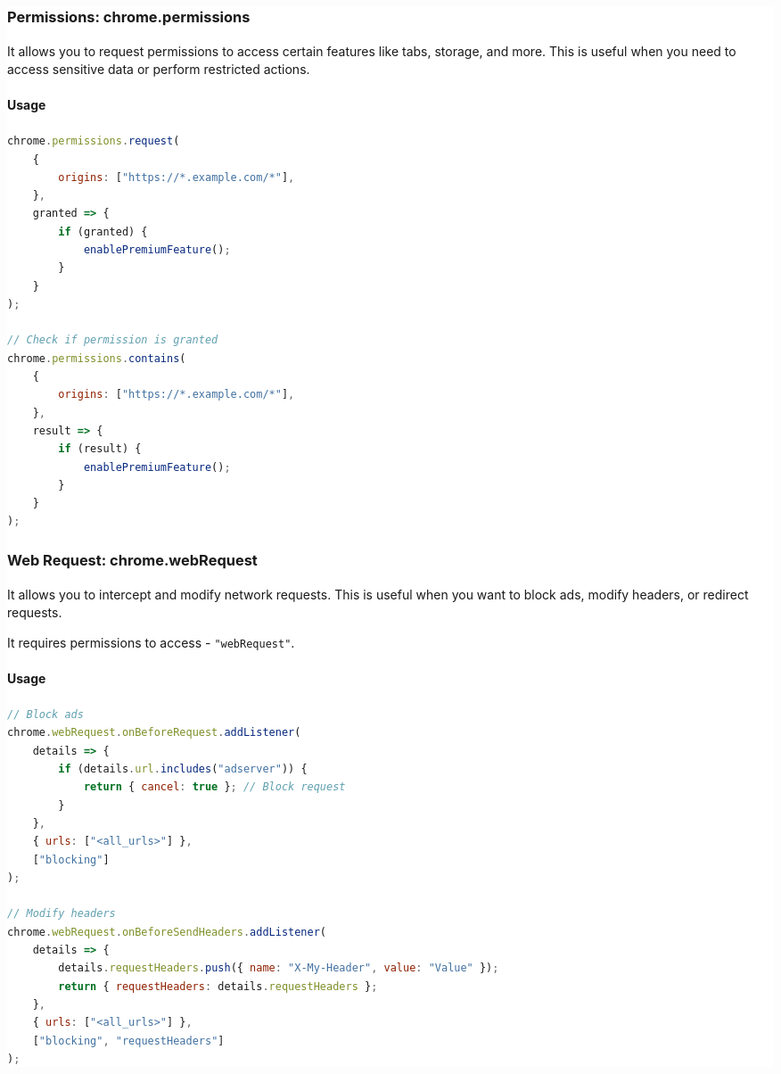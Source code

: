 ### Permissions: chrome.permissions

It allows you to request permissions to access certain features like tabs, storage, and more. This is useful when you need to access sensitive data or perform restricted actions.

#### Usage

```javascript
chrome.permissions.request(
	{
		origins: ["https://*.example.com/*"],
	},
	granted => {
		if (granted) {
			enablePremiumFeature();
		}
	}
);

// Check if permission is granted
chrome.permissions.contains(
	{
		origins: ["https://*.example.com/*"],
	},
	result => {
		if (result) {
			enablePremiumFeature();
		}
	}
);
```

### Web Request: chrome.webRequest

It allows you to intercept and modify network requests. This is useful when you want to block ads, modify headers, or redirect requests.

It requires permissions to access - `"webRequest"`.

#### Usage

```javascript
// Block ads
chrome.webRequest.onBeforeRequest.addListener(
	details => {
		if (details.url.includes("adserver")) {
			return { cancel: true }; // Block request
		}
	},
	{ urls: ["<all_urls>"] },
	["blocking"]
);

// Modify headers
chrome.webRequest.onBeforeSendHeaders.addListener(
	details => {
		details.requestHeaders.push({ name: "X-My-Header", value: "Value" });
		return { requestHeaders: details.requestHeaders };
	},
	{ urls: ["<all_urls>"] },
	["blocking", "requestHeaders"]
);
```
